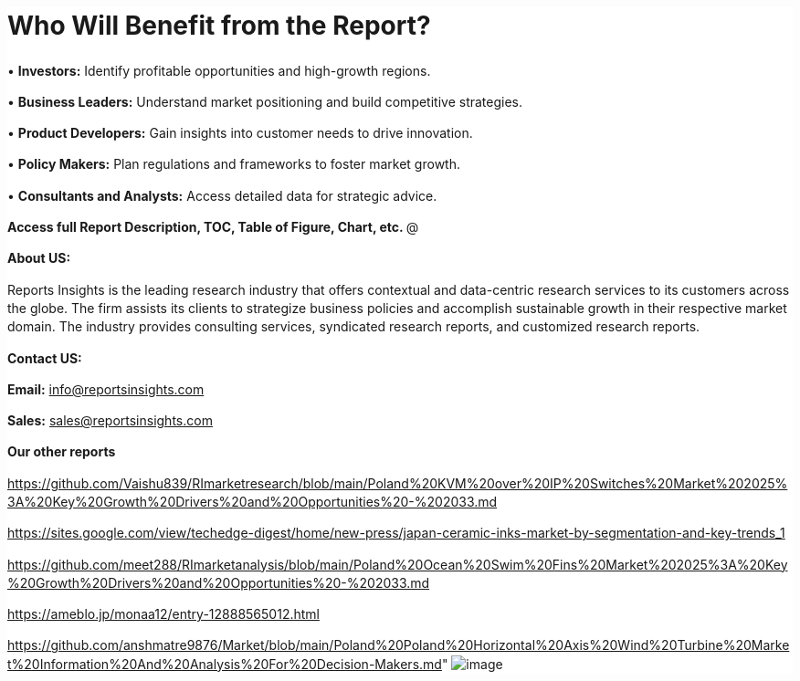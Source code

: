 # <strong>Who Will Benefit from the Report?</strong>

• <strong>Investors:</strong> Identify profitable opportunities and high-growth regions.

• <strong>Business Leaders:</strong> Understand market positioning and build competitive strategies.

• <strong>Product Developers:</strong> Gain insights into customer needs to drive innovation.

• <strong>Policy Makers:</strong> Plan regulations and frameworks to foster market growth.

• <strong>Consultants and Analysts:</strong> Access detailed data for strategic advice.
</ul>
<strong>Access full Report Description, TOC, Table of Figure, Chart, etc. </strong>@  <a href= style=color:#0000ff;></a></font>

<strong><strong>About US</strong>:</strong>

Reports Insights is the leading research industry that offers contextual and data-centric research services to its customers across the globe. The firm assists its clients to strategize business policies and accomplish sustainable growth in their respective market domain. The industry provides consulting services, syndicated research reports, and customized research reports.

<strong>Contact US:</strong>

<p class=""""><b>Email:</b> <a href=mailto:info@reportsinsights.com>info@reportsinsights.com</a></p>
<p class=""""><b>Sales:</b> <a href=mailto:sales@reportsinsights.com>sales@reportsinsights.com</a></p>

<strong>Our other reports</strong>

<a href=https://github.com/Vaishu839/RImarketresearch/blob/main/Poland%20KVM%20over%20IP%20Switches%20Market%202025%3A%20Key%20Growth%20Drivers%20and%20Opportunities%20-%202033.md>https://github.com/Vaishu839/RImarketresearch/blob/main/Poland%20KVM%20over%20IP%20Switches%20Market%202025%3A%20Key%20Growth%20Drivers%20and%20Opportunities%20-%202033.md</a>

<a href=https://sites.google.com/view/techedge-digest/home/new-press/japan-ceramic-inks-market-by-segmentation-and-key-trends_1>https://sites.google.com/view/techedge-digest/home/new-press/japan-ceramic-inks-market-by-segmentation-and-key-trends_1</a>

<a href=https://github.com/meet288/RImarketanalysis/blob/main/Poland%20Ocean%20Swim%20Fins%20Market%202025%3A%20Key%20Growth%20Drivers%20and%20Opportunities%20-%202033.md>https://github.com/meet288/RImarketanalysis/blob/main/Poland%20Ocean%20Swim%20Fins%20Market%202025%3A%20Key%20Growth%20Drivers%20and%20Opportunities%20-%202033.md</a>

<a href=https://ameblo.jp/monaa12/entry-12888565012.html>https://ameblo.jp/monaa12/entry-12888565012.html</a>

<a href=https://github.com/anshmatre9876/Market/blob/main/Poland%20Poland%20Horizontal%20Axis%20Wind%20Turbine%20Market%20Information%20And%20Analysis%20For%20Decision-Makers.md>https://github.com/anshmatre9876/Market/blob/main/Poland%20Poland%20Horizontal%20Axis%20Wind%20Turbine%20Market%20Information%20And%20Analysis%20For%20Decision-Makers.md</a>"
![image](https://github.com/user-attachments/assets/41996be1-ab9b-4940-a28f-69604693bca1)
